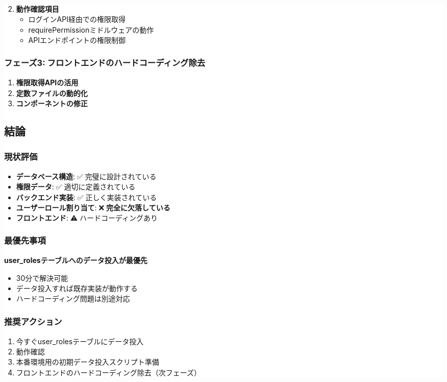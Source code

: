 2. **動作確認項目**
   - ログインAPI経由での権限取得
   - requirePermissionミドルウェアの動作
   - APIエンドポイントの権限制御

### フェーズ3: フロントエンドのハードコーディング除去
1. **権限取得APIの活用**
2. **定数ファイルの動的化**
3. **コンポーネントの修正**

## 結論

### 現状評価
- **データベース構造**: ✅ 完璧に設計されている
- **権限データ**: ✅ 適切に定義されている
- **バックエンド実装**: ✅ 正しく実装されている
- **ユーザーロール割り当て**: ❌ **完全に欠落している**
- **フロントエンド**: ⚠️ ハードコーディングあり

### 最優先事項
**user_rolesテーブルへのデータ投入が最優先**
- 30分で解決可能
- データ投入すれば既存実装が動作する
- ハードコーディング問題は別途対応

### 推奨アクション
1. 今すぐuser_rolesテーブルにデータ投入
2. 動作確認
3. 本番環境用の初期データ投入スクリプト準備
4. フロントエンドのハードコーディング除去（次フェーズ）